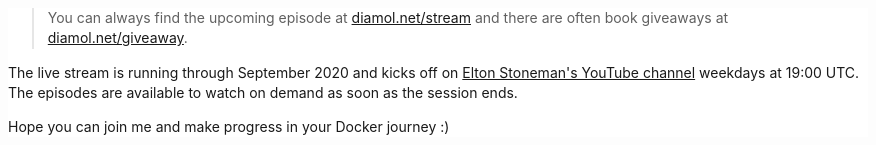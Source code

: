 > You can always find the upcoming episode at [diamol.net/stream](https://diamol.net/stream) and there are often book giveaways at [diamol.net/giveaway](https://diamol.net/giveaway).

The live stream is running through September 2020 and kicks off on [Elton Stoneman's YouTube channel](https://www.youtube.com/channel/UC2omt70Jqdh1CANo2z-Cyaw) weekdays at 19:00 UTC. The episodes are available to watch on demand as soon as the session ends.

Hope you can join me and make progress in your Docker journey :)

